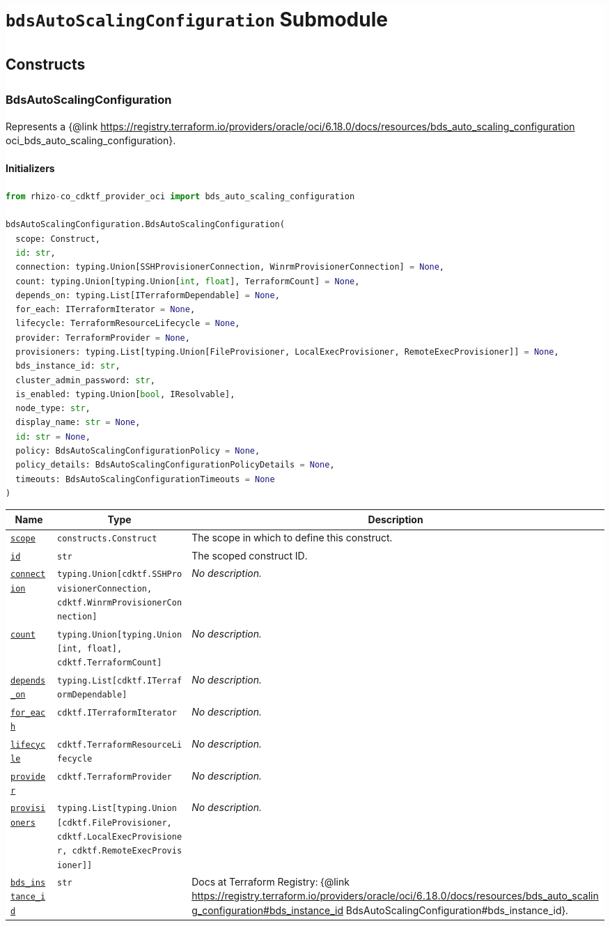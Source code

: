 # `bdsAutoScalingConfiguration` Submodule <a name="`bdsAutoScalingConfiguration` Submodule" id="rhizo-co-terraform-provider-oci.bdsAutoScalingConfiguration"></a>

## Constructs <a name="Constructs" id="Constructs"></a>

### BdsAutoScalingConfiguration <a name="BdsAutoScalingConfiguration" id="rhizo-co-terraform-provider-oci.bdsAutoScalingConfiguration.BdsAutoScalingConfiguration"></a>

Represents a {@link https://registry.terraform.io/providers/oracle/oci/6.18.0/docs/resources/bds_auto_scaling_configuration oci_bds_auto_scaling_configuration}.

#### Initializers <a name="Initializers" id="rhizo-co-terraform-provider-oci.bdsAutoScalingConfiguration.BdsAutoScalingConfiguration.Initializer"></a>

```python
from rhizo-co_cdktf_provider_oci import bds_auto_scaling_configuration

bdsAutoScalingConfiguration.BdsAutoScalingConfiguration(
  scope: Construct,
  id: str,
  connection: typing.Union[SSHProvisionerConnection, WinrmProvisionerConnection] = None,
  count: typing.Union[typing.Union[int, float], TerraformCount] = None,
  depends_on: typing.List[ITerraformDependable] = None,
  for_each: ITerraformIterator = None,
  lifecycle: TerraformResourceLifecycle = None,
  provider: TerraformProvider = None,
  provisioners: typing.List[typing.Union[FileProvisioner, LocalExecProvisioner, RemoteExecProvisioner]] = None,
  bds_instance_id: str,
  cluster_admin_password: str,
  is_enabled: typing.Union[bool, IResolvable],
  node_type: str,
  display_name: str = None,
  id: str = None,
  policy: BdsAutoScalingConfigurationPolicy = None,
  policy_details: BdsAutoScalingConfigurationPolicyDetails = None,
  timeouts: BdsAutoScalingConfigurationTimeouts = None
)
```

| **Name** | **Type** | **Description** |
| --- | --- | --- |
| <code><a href="#rhizo-co-terraform-provider-oci.bdsAutoScalingConfiguration.BdsAutoScalingConfiguration.Initializer.parameter.scope">scope</a></code> | <code>constructs.Construct</code> | The scope in which to define this construct. |
| <code><a href="#rhizo-co-terraform-provider-oci.bdsAutoScalingConfiguration.BdsAutoScalingConfiguration.Initializer.parameter.id">id</a></code> | <code>str</code> | The scoped construct ID. |
| <code><a href="#rhizo-co-terraform-provider-oci.bdsAutoScalingConfiguration.BdsAutoScalingConfiguration.Initializer.parameter.connection">connection</a></code> | <code>typing.Union[cdktf.SSHProvisionerConnection, cdktf.WinrmProvisionerConnection]</code> | *No description.* |
| <code><a href="#rhizo-co-terraform-provider-oci.bdsAutoScalingConfiguration.BdsAutoScalingConfiguration.Initializer.parameter.count">count</a></code> | <code>typing.Union[typing.Union[int, float], cdktf.TerraformCount]</code> | *No description.* |
| <code><a href="#rhizo-co-terraform-provider-oci.bdsAutoScalingConfiguration.BdsAutoScalingConfiguration.Initializer.parameter.dependsOn">depends_on</a></code> | <code>typing.List[cdktf.ITerraformDependable]</code> | *No description.* |
| <code><a href="#rhizo-co-terraform-provider-oci.bdsAutoScalingConfiguration.BdsAutoScalingConfiguration.Initializer.parameter.forEach">for_each</a></code> | <code>cdktf.ITerraformIterator</code> | *No description.* |
| <code><a href="#rhizo-co-terraform-provider-oci.bdsAutoScalingConfiguration.BdsAutoScalingConfiguration.Initializer.parameter.lifecycle">lifecycle</a></code> | <code>cdktf.TerraformResourceLifecycle</code> | *No description.* |
| <code><a href="#rhizo-co-terraform-provider-oci.bdsAutoScalingConfiguration.BdsAutoScalingConfiguration.Initializer.parameter.provider">provider</a></code> | <code>cdktf.TerraformProvider</code> | *No description.* |
| <code><a href="#rhizo-co-terraform-provider-oci.bdsAutoScalingConfiguration.BdsAutoScalingConfiguration.Initializer.parameter.provisioners">provisioners</a></code> | <code>typing.List[typing.Union[cdktf.FileProvisioner, cdktf.LocalExecProvisioner, cdktf.RemoteExecProvisioner]]</code> | *No description.* |
| <code><a href="#rhizo-co-terraform-provider-oci.bdsAutoScalingConfiguration.BdsAutoScalingConfiguration.Initializer.parameter.bdsInstanceId">bds_instance_id</a></code> | <code>str</code> | Docs at Terraform Registry: {@link https://registry.terraform.io/providers/oracle/oci/6.18.0/docs/resources/bds_auto_scaling_configuration#bds_instance_id BdsAutoScalingConfiguration#bds_instance_id}. |
